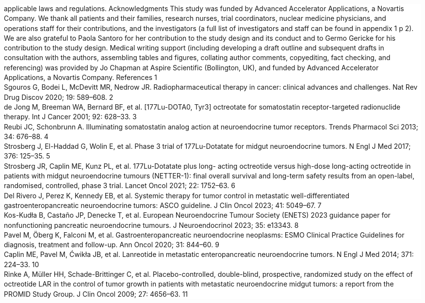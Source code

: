 applicable laws and regulations.
Acknowledgments
This study was funded by Advanced Accelerator Applications, a Novartis 
Company. We thank all patients and their families, research nurses, trial 
coordinators, nuclear medicine physicians, and operations staff for their 
contributions, and the investigators (a full list of investigators and staff 
can be found in appendix 1 p 2). We are also grateful to Paola Santoro 
for her contribution to the study design and its conduct and to 
Germo Gericke for his contribution to the study design. Medical writing 
support (including developing a draft outline and subsequent drafts in 
consultation with the authors, assembling tables and figures, collating 
author comments, copyediting, fact checking, and referencing) was 
provided by Jo Chapman at Aspire Scientific (Bollington, UK), and 
funded by Advanced Accelerator Applications, a Novartis Company.
References
1	
Sgouros G, Bodei L, McDevitt MR, Nedrow JR. 
Radiopharmaceutical therapy in cancer: clinical advances and 
challenges. Nat Rev Drug Discov 2020; 19: 589–608.
2	
de Jong M, Breeman WA, Bernard BF, et al. [177Lu-DOTA0, Tyr3] 
octreotate for somatostatin receptor-targeted radionuclide therapy. 
Int J Cancer 2001; 92: 628–33.
3	
Reubi JC, Schonbrunn A. Illuminating somatostatin analog action 
at neuroendocrine tumor receptors. Trends Pharmacol Sci 2013; 
34: 676–88.
4	
Strosberg J, El-Haddad G, Wolin E, et al. Phase 3 trial of 
177Lu-Dotatate for midgut neuroendocrine tumors. N Engl J Med 
2017; 376: 125–35.
5	
Strosberg JR, Caplin ME, Kunz PL, et al. 177Lu-Dotatate plus long-
acting octreotide versus high-dose long-acting octreotide in patients 
with midgut neuroendocrine tumours (NETTER-1): final overall 
survival and long-term safety results from an open-label, 
randomised, controlled, phase 3 trial. Lancet Oncol 2021; 
22: 1752–63.
6	
Del Rivero J, Perez K, Kennedy EB, et al. Systemic therapy for 
tumor control in metastatic well-differentiated 
gastroenteropancreatic neuroendocrine tumors: ASCO guideline. 
J Clin Oncol 2023; 41: 5049–67.
7	
Kos-Kudła B, Castaño JP, Denecke T, et al. European 
Neuroendocrine Tumour Society (ENETS) 2023 guidance paper for 
nonfunctioning pancreatic neuroendocrine tumours. 
J Neuroendocrinol 2023; 35: e13343.
8	
Pavel M, Öberg K, Falconi M, et al. Gastroenteropancreatic 
neuroendocrine neoplasms: ESMO Clinical Practice Guidelines 
for diagnosis, treatment and follow-up. Ann Oncol 2020; 
31: 844–60.
9	
Caplin ME, Pavel M, Ćwikła JB, et al. Lanreotide in metastatic 
enteropancreatic neuroendocrine tumors. N Engl J Med 2014; 
371: 224–33.
10	
Rinke A, Müller HH, Schade-Brittinger C, et al. Placebo-controlled, 
double-blind, prospective, randomized study on the effect of 
octreotide LAR in the control of tumor growth in patients with 
metastatic neuroendocrine midgut tumors: a report from the 
PROMID Study Group. J Clin Oncol 2009; 27: 4656–63.
11	